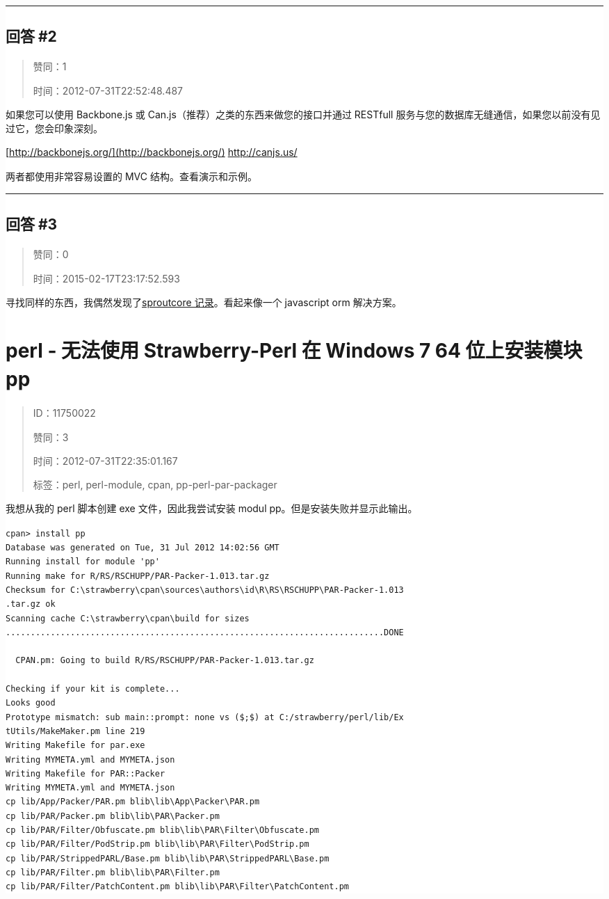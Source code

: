 ```
```

* * *

## 回答 #2

> 赞同：1
> 
> 时间：2012-07-31T22:52:48.487

如果您可以使用 Backbone.js 或 Can.js（推荐）之类的东西来做您的接口并通过 RESTfull 服务与您的数据库无缝通信，如果您以前没有见过它，您会印象深刻。

[http://backbonejs.org/](http://backbonejs.org/) http://canjs.us/

两者都使用非常容易设置的 MVC 结构。查看演示和示例。

* * *

## 回答 #3

> 赞同：0
> 
> 时间：2015-02-17T23:17:52.593

寻找同样的东西，我偶然发现了[sproutcore 记录](http://guides.sproutcore.com/records.html)。看起来像一个 javascript orm 解决方案。

# perl - 无法使用 Strawberry-Perl 在 Windows 7 64 位上安装模块 pp

> ID：11750022
> 
> 赞同：3
> 
> 时间：2012-07-31T22:35:01.167
> 
> 标签：perl, perl-module, cpan, pp-perl-par-packager

我想从我的 perl 脚本创建 exe 文件，因此我尝试安装 modul pp。但是安装失败并显示此输出。

```
cpan> install pp
Database was generated on Tue, 31 Jul 2012 14:02:56 GMT
Running install for module 'pp'
Running make for R/RS/RSCHUPP/PAR-Packer-1.013.tar.gz
Checksum for C:\strawberry\cpan\sources\authors\id\R\RS\RSCHUPP\PAR-Packer-1.013
.tar.gz ok
Scanning cache C:\strawberry\cpan\build for sizes
............................................................................DONE

  CPAN.pm: Going to build R/RS/RSCHUPP/PAR-Packer-1.013.tar.gz

Checking if your kit is complete...
Looks good
Prototype mismatch: sub main::prompt: none vs ($;$) at C:/strawberry/perl/lib/Ex
tUtils/MakeMaker.pm line 219
Writing Makefile for par.exe
Writing MYMETA.yml and MYMETA.json
Writing Makefile for PAR::Packer
Writing MYMETA.yml and MYMETA.json
cp lib/App/Packer/PAR.pm blib\lib\App\Packer\PAR.pm
cp lib/PAR/Packer.pm blib\lib\PAR\Packer.pm
cp lib/PAR/Filter/Obfuscate.pm blib\lib\PAR\Filter\Obfuscate.pm
cp lib/PAR/Filter/PodStrip.pm blib\lib\PAR\Filter\PodStrip.pm
cp lib/PAR/StrippedPARL/Base.pm blib\lib\PAR\StrippedPARL\Base.pm
cp lib/PAR/Filter.pm blib\lib\PAR\Filter.pm
cp lib/PAR/Filter/PatchContent.pm blib\lib\PAR\Filter\PatchContent.pm
```